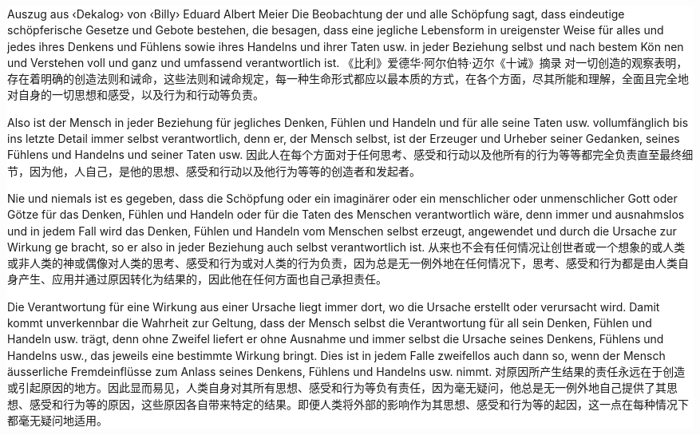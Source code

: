 Auszug aus ‹Dekalog› von ‹Billy› Eduard Albert Meier Die Beobachtung der und alle Schöpfung sagt, dass eindeutige schöpferische Gesetze und Gebote bestehen, die besagen, dass eine jegliche Lebensform in ureigenster Weise für alles und jedes ihres Denkens und Fühlens sowie ihres Handelns und ihrer Taten usw. in jeder Beziehung selbst und nach bestem Kön­ nen und Verstehen voll und ganz und umfassend verantwortlich ist.
《比利》爱德华·阿尔伯特·迈尔《十诫》摘录 对一切创造的观察表明，存在着明确的创造法则和诫命，这些法则和诫命规定，每一种生命形式都应以最本质的方式，在各个方面，尽其所能和理解，全面且完全地对自身的一切思想和感受，以及行为和行动等负责。

Also ist der Mensch in jeder Beziehung für jegliches Denken, Fühlen und Handeln und für alle seine Taten usw. vollumfänglich bis ins letzte Detail immer selbst verantwortlich, denn er, der Mensch selbst, ist der Erzeuger und Urheber seiner Gedanken, seines Fühlens und Handelns und seiner Taten usw.
因此人在每个方面对于任何思考、感受和行动以及他所有的行为等等都完全负责直至最终细节，因为他，人自己，是他的思想、感受和行动以及他行为等等的创造者和发起者。

Nie und niemals ist es gegeben, dass die Schöpfung oder ein imaginärer oder ein menschlicher oder unmenschlicher Gott oder Götze für das Denken, Fühlen und Handeln oder für die Taten des Menschen verantwortlich wäre, denn immer und ausnahmslos und in jedem Fall wird das Denken, Fühlen und Handeln vom Menschen selbst erzeugt, angewendet und durch die Ursache zur Wirkung ge­ bracht, so er also in jeder Beziehung auch selbst verantwortlich ist.
从来也不会有任何情况让创世者或一个想象的或人类或非人类的神或偶像对人类的思考、感受和行为或对人类的行为负责，因为总是无一例外地在任何情况下，思考、感受和行为都是由人类自身产生、应用并通过原因转化为结果的，因此他在任何方面也自己承担责任。

Die Verantwortung für eine Wirkung aus einer Ursache liegt immer dort, wo die Ursache erstellt oder verursacht wird. Damit kommt unverkennbar die Wahrheit zur Geltung, dass der Mensch selbst die Verantwortung für all sein Denken, Fühlen und Handeln usw. trägt, denn ohne Zweifel liefert er ohne Ausnahme und immer selbst die Ursache seines Denkens, Fühlens und Handelns usw., das jeweils eine bestimmte Wirkung bringt. Dies ist in jedem Falle zweifellos auch dann so, wenn der Mensch äusserliche Fremdeinflüsse zum Anlass seines Denkens, Fühlens und Handelns usw. nimmt.
对原因所产生结果的责任永远在于创造或引起原因的地方。因此显而易见，人类自身对其所有思想、感受和行为等负有责任，因为毫无疑问，他总是无一例外地自己提供了其思想、感受和行为等的原因，这些原因各自带来特定的结果。即便人类将外部的影响作为其思想、感受和行为等的起因，这一点在每种情况下都毫无疑问地适用。

